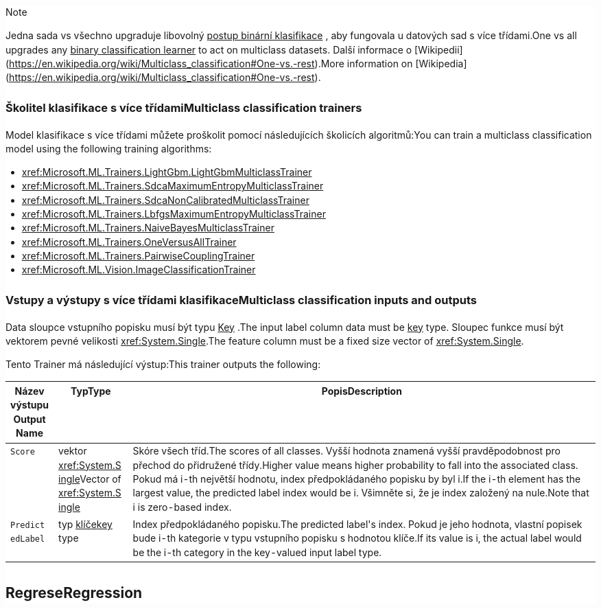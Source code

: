 >[!NOTE]
><span data-ttu-id="09d76-145">Jedna sada vs všechno upgraduje libovolný [postup binární klasifikace](#binary-classification) , aby fungovala u datových sad s více třídami.</span><span class="sxs-lookup"><span data-stu-id="09d76-145">One vs all upgrades any [binary classification learner](#binary-classification) to act on multiclass datasets.</span></span> <span data-ttu-id="09d76-146">Další informace o [Wikipedii] (https://en.wikipedia.org/wiki/Multiclass_classification#One-vs.-rest).</span><span class="sxs-lookup"><span data-stu-id="09d76-146">More information on [Wikipedia] (https://en.wikipedia.org/wiki/Multiclass_classification#One-vs.-rest).</span></span>

### <a name="multiclass-classification-trainers"></a><span data-ttu-id="09d76-147">Školitel klasifikace s více třídami</span><span class="sxs-lookup"><span data-stu-id="09d76-147">Multiclass classification trainers</span></span>

<span data-ttu-id="09d76-148">Model klasifikace s více třídami můžete proškolit pomocí následujících školicích algoritmů:</span><span class="sxs-lookup"><span data-stu-id="09d76-148">You can train a multiclass classification model using the following training algorithms:</span></span>

* <xref:Microsoft.ML.Trainers.LightGbm.LightGbmMulticlassTrainer>
* <xref:Microsoft.ML.Trainers.SdcaMaximumEntropyMulticlassTrainer>
* <xref:Microsoft.ML.Trainers.SdcaNonCalibratedMulticlassTrainer>
* <xref:Microsoft.ML.Trainers.LbfgsMaximumEntropyMulticlassTrainer>
* <xref:Microsoft.ML.Trainers.NaiveBayesMulticlassTrainer>
* <xref:Microsoft.ML.Trainers.OneVersusAllTrainer>
* <xref:Microsoft.ML.Trainers.PairwiseCouplingTrainer>
* <xref:Microsoft.ML.Vision.ImageClassificationTrainer>

### <a name="multiclass-classification-inputs-and-outputs"></a><span data-ttu-id="09d76-149">Vstupy a výstupy s více třídami klasifikace</span><span class="sxs-lookup"><span data-stu-id="09d76-149">Multiclass classification inputs and outputs</span></span>

<span data-ttu-id="09d76-150">Data sloupce vstupního popisku musí být typu [Key](xref:Microsoft.ML.Data.KeyDataViewType) .</span><span class="sxs-lookup"><span data-stu-id="09d76-150">The input label column data must be [key](xref:Microsoft.ML.Data.KeyDataViewType) type.</span></span>
<span data-ttu-id="09d76-151">Sloupec funkce musí být vektorem pevné velikosti <xref:System.Single>.</span><span class="sxs-lookup"><span data-stu-id="09d76-151">The feature column must be a fixed size vector of <xref:System.Single>.</span></span>

<span data-ttu-id="09d76-152">Tento Trainer má následující výstup:</span><span class="sxs-lookup"><span data-stu-id="09d76-152">This trainer outputs the following:</span></span>

| <span data-ttu-id="09d76-153">Název výstupu</span><span class="sxs-lookup"><span data-stu-id="09d76-153">Output Name</span></span> | <span data-ttu-id="09d76-154">Typ</span><span class="sxs-lookup"><span data-stu-id="09d76-154">Type</span></span> | <span data-ttu-id="09d76-155">Popis</span><span class="sxs-lookup"><span data-stu-id="09d76-155">Description</span></span>|
| -- | -- | -- |
| `Score` | <span data-ttu-id="09d76-156">vektor <xref:System.Single></span><span class="sxs-lookup"><span data-stu-id="09d76-156">Vector of <xref:System.Single></span></span> | <span data-ttu-id="09d76-157">Skóre všech tříd.</span><span class="sxs-lookup"><span data-stu-id="09d76-157">The scores of all classes.</span></span> <span data-ttu-id="09d76-158">Vyšší hodnota znamená vyšší pravděpodobnost pro přechod do přidružené třídy.</span><span class="sxs-lookup"><span data-stu-id="09d76-158">Higher value means higher probability to fall into the associated class.</span></span> <span data-ttu-id="09d76-159">Pokud má i-th největší hodnotu, index předpokládaného popisku by byl i.</span><span class="sxs-lookup"><span data-stu-id="09d76-159">If the i-th element has the largest value, the predicted label index would be i.</span></span> <span data-ttu-id="09d76-160">Všimněte si, že je index založený na nule.</span><span class="sxs-lookup"><span data-stu-id="09d76-160">Note that i is zero-based index.</span></span> |
| `PredictedLabel` | <span data-ttu-id="09d76-161">typ [klíče](xref:Microsoft.ML.Data.KeyDataViewType)</span><span class="sxs-lookup"><span data-stu-id="09d76-161">[key](xref:Microsoft.ML.Data.KeyDataViewType) type</span></span> | <span data-ttu-id="09d76-162">Index předpokládaného popisku.</span><span class="sxs-lookup"><span data-stu-id="09d76-162">The predicted label's index.</span></span> <span data-ttu-id="09d76-163">Pokud je jeho hodnota, vlastní popisek bude i-th kategorie v typu vstupního popisku s hodnotou klíče.</span><span class="sxs-lookup"><span data-stu-id="09d76-163">If its value is i, the actual label would be the i-th category in the key-valued input label type.</span></span> |

## <a name="regression"></a><span data-ttu-id="09d76-164">Regrese</span><span class="sxs-lookup"><span data-stu-id="09d76-164">Regression</span></span>
